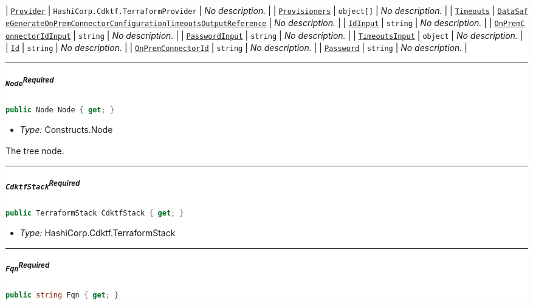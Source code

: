 | <code><a href="#rhizo-co-terraform-provider-oci.dataSafeGenerateOnPremConnectorConfiguration.DataSafeGenerateOnPremConnectorConfiguration.property.provider">Provider</a></code> | <code>HashiCorp.Cdktf.TerraformProvider</code> | *No description.* |
| <code><a href="#rhizo-co-terraform-provider-oci.dataSafeGenerateOnPremConnectorConfiguration.DataSafeGenerateOnPremConnectorConfiguration.property.provisioners">Provisioners</a></code> | <code>object[]</code> | *No description.* |
| <code><a href="#rhizo-co-terraform-provider-oci.dataSafeGenerateOnPremConnectorConfiguration.DataSafeGenerateOnPremConnectorConfiguration.property.timeouts">Timeouts</a></code> | <code><a href="#rhizo-co-terraform-provider-oci.dataSafeGenerateOnPremConnectorConfiguration.DataSafeGenerateOnPremConnectorConfigurationTimeoutsOutputReference">DataSafeGenerateOnPremConnectorConfigurationTimeoutsOutputReference</a></code> | *No description.* |
| <code><a href="#rhizo-co-terraform-provider-oci.dataSafeGenerateOnPremConnectorConfiguration.DataSafeGenerateOnPremConnectorConfiguration.property.idInput">IdInput</a></code> | <code>string</code> | *No description.* |
| <code><a href="#rhizo-co-terraform-provider-oci.dataSafeGenerateOnPremConnectorConfiguration.DataSafeGenerateOnPremConnectorConfiguration.property.onPremConnectorIdInput">OnPremConnectorIdInput</a></code> | <code>string</code> | *No description.* |
| <code><a href="#rhizo-co-terraform-provider-oci.dataSafeGenerateOnPremConnectorConfiguration.DataSafeGenerateOnPremConnectorConfiguration.property.passwordInput">PasswordInput</a></code> | <code>string</code> | *No description.* |
| <code><a href="#rhizo-co-terraform-provider-oci.dataSafeGenerateOnPremConnectorConfiguration.DataSafeGenerateOnPremConnectorConfiguration.property.timeoutsInput">TimeoutsInput</a></code> | <code>object</code> | *No description.* |
| <code><a href="#rhizo-co-terraform-provider-oci.dataSafeGenerateOnPremConnectorConfiguration.DataSafeGenerateOnPremConnectorConfiguration.property.id">Id</a></code> | <code>string</code> | *No description.* |
| <code><a href="#rhizo-co-terraform-provider-oci.dataSafeGenerateOnPremConnectorConfiguration.DataSafeGenerateOnPremConnectorConfiguration.property.onPremConnectorId">OnPremConnectorId</a></code> | <code>string</code> | *No description.* |
| <code><a href="#rhizo-co-terraform-provider-oci.dataSafeGenerateOnPremConnectorConfiguration.DataSafeGenerateOnPremConnectorConfiguration.property.password">Password</a></code> | <code>string</code> | *No description.* |

---

##### `Node`<sup>Required</sup> <a name="Node" id="rhizo-co-terraform-provider-oci.dataSafeGenerateOnPremConnectorConfiguration.DataSafeGenerateOnPremConnectorConfiguration.property.node"></a>

```csharp
public Node Node { get; }
```

- *Type:* Constructs.Node

The tree node.

---

##### `CdktfStack`<sup>Required</sup> <a name="CdktfStack" id="rhizo-co-terraform-provider-oci.dataSafeGenerateOnPremConnectorConfiguration.DataSafeGenerateOnPremConnectorConfiguration.property.cdktfStack"></a>

```csharp
public TerraformStack CdktfStack { get; }
```

- *Type:* HashiCorp.Cdktf.TerraformStack

---

##### `Fqn`<sup>Required</sup> <a name="Fqn" id="rhizo-co-terraform-provider-oci.dataSafeGenerateOnPremConnectorConfiguration.DataSafeGenerateOnPremConnectorConfiguration.property.fqn"></a>

```csharp
public string Fqn { get; }
```
